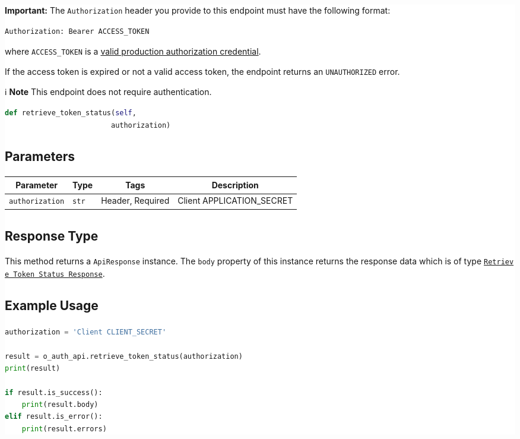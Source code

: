 __Important:__ The `Authorization` header you provide to this endpoint must have the following format:

```
Authorization: Bearer ACCESS_TOKEN
```

where `ACCESS_TOKEN` is a
[valid production authorization credential](https://developer.squareup.com/docs/build-basics/access-tokens).

If the access token is expired or not a valid access token, the endpoint returns an `UNAUTHORIZED` error.

:information_source: **Note** This endpoint does not require authentication.

```python
def retrieve_token_status(self,
                         authorization)
```

## Parameters

| Parameter | Type | Tags | Description |
|  --- | --- | --- | --- |
| `authorization` | `str` | Header, Required | Client APPLICATION_SECRET |

## Response Type

This method returns a `ApiResponse` instance. The `body` property of this instance returns the response data which is of type [`Retrieve Token Status Response`](../../doc/models/retrieve-token-status-response.md).

## Example Usage

```python
authorization = 'Client CLIENT_SECRET'

result = o_auth_api.retrieve_token_status(authorization)
print(result)

if result.is_success():
    print(result.body)
elif result.is_error():
    print(result.errors)
```

